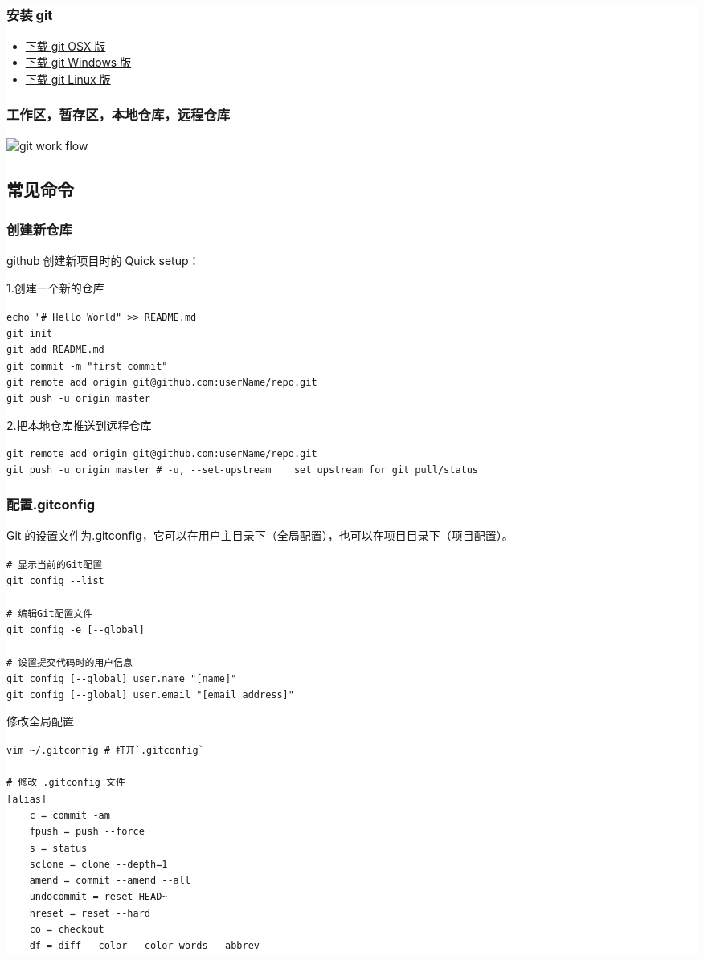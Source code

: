 ### 安装 git

- [下载 git OSX 版](http://git-scm.com/download/mac)
- [下载 git Windows 版](http://git-for-windows.github.io/)
- [下载 git Linux 版](http://book.git-scm.com/2_installing_git.html)

### 工作区，暂存区，本地仓库，远程仓库

![git work flow](http://www.ruanyifeng.com/blogimg/asset/2015/bg2015120901.png)

## 常见命令

### 创建新仓库

github 创建新项目时的 Quick setup：

1.创建一个新的仓库

```
echo "# Hello World" >> README.md
git init
git add README.md
git commit -m "first commit"
git remote add origin git@github.com:userName/repo.git
git push -u origin master
```

2.把本地仓库推送到远程仓库

```
git remote add origin git@github.com:userName/repo.git
git push -u origin master # -u, --set-upstream    set upstream for git pull/status
```

### 配置.gitconfig

Git 的设置文件为.gitconfig，它可以在用户主目录下（全局配置），也可以在项目目录下（项目配置）。

```
# 显示当前的Git配置
git config --list

# 编辑Git配置文件
git config -e [--global]

# 设置提交代码时的用户信息
git config [--global] user.name "[name]"
git config [--global] user.email "[email address]"
```

修改全局配置

```
vim ~/.gitconfig # 打开`.gitconfig`

# 修改 .gitconfig 文件
[alias]
	c = commit -am
	fpush = push --force
	s = status
	sclone = clone --depth=1
	amend = commit --amend --all
	undocommit = reset HEAD~
	hreset = reset --hard
	co = checkout
	df = diff --color --color-words --abbrev
```